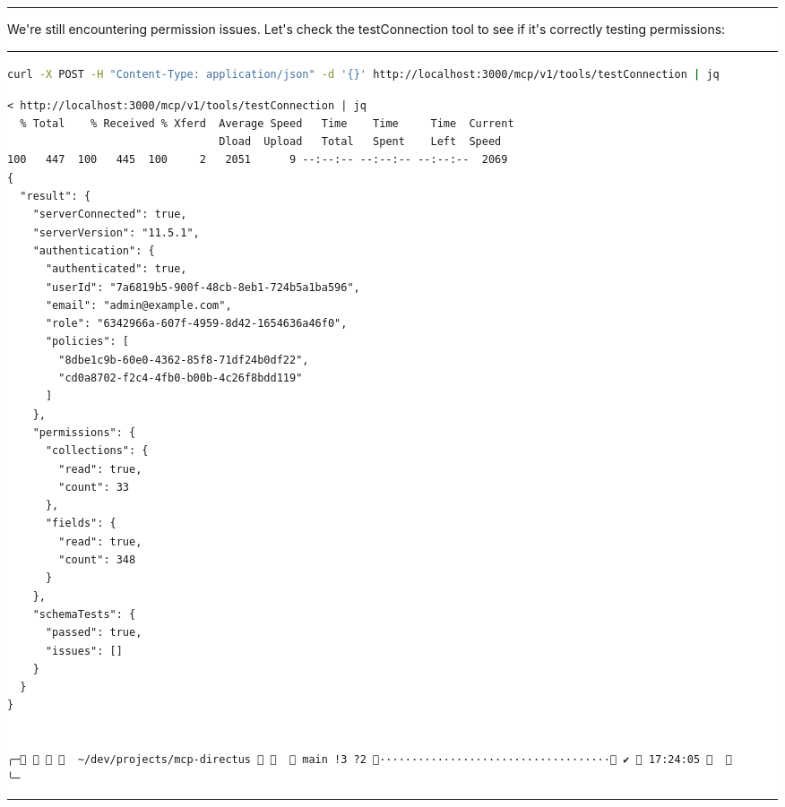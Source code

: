 
---

We're still encountering permission issues. Let's check the testConnection tool to see if it's correctly testing permissions:

---

```bash
curl -X POST -H "Content-Type: application/json" -d '{}' http://localhost:3000/mcp/v1/tools/testConnection | jq
```

```
< http://localhost:3000/mcp/v1/tools/testConnection | jq
  % Total    % Received % Xferd  Average Speed   Time    Time     Time  Current
                                 Dload  Upload   Total   Spent    Left  Speed
100   447  100   445  100     2   2051      9 --:--:-- --:--:-- --:--:--  2069
{
  "result": {
    "serverConnected": true,
    "serverVersion": "11.5.1",
    "authentication": {
      "authenticated": true,
      "userId": "7a6819b5-900f-48cb-8eb1-724b5a1ba596",
      "email": "admin@example.com",
      "role": "6342966a-607f-4959-8d42-1654636a46f0",
      "policies": [
        "8dbe1c9b-60e0-4362-85f8-71df24b0df22",
        "cd0a8702-f2c4-4fb0-b00b-4c26f8bdd119"
      ]
    },
    "permissions": {
      "collections": {
        "read": true,
        "count": 33
      },
      "fields": {
        "read": true,
        "count": 348
      }
    },
    "schemaTests": {
      "passed": true,
      "issues": []
    }
  }
}


╭─     ~/dev/projects/mcp-directus     main !3 ?2 ···································· ✔  17:24:05   
╰─
```

---